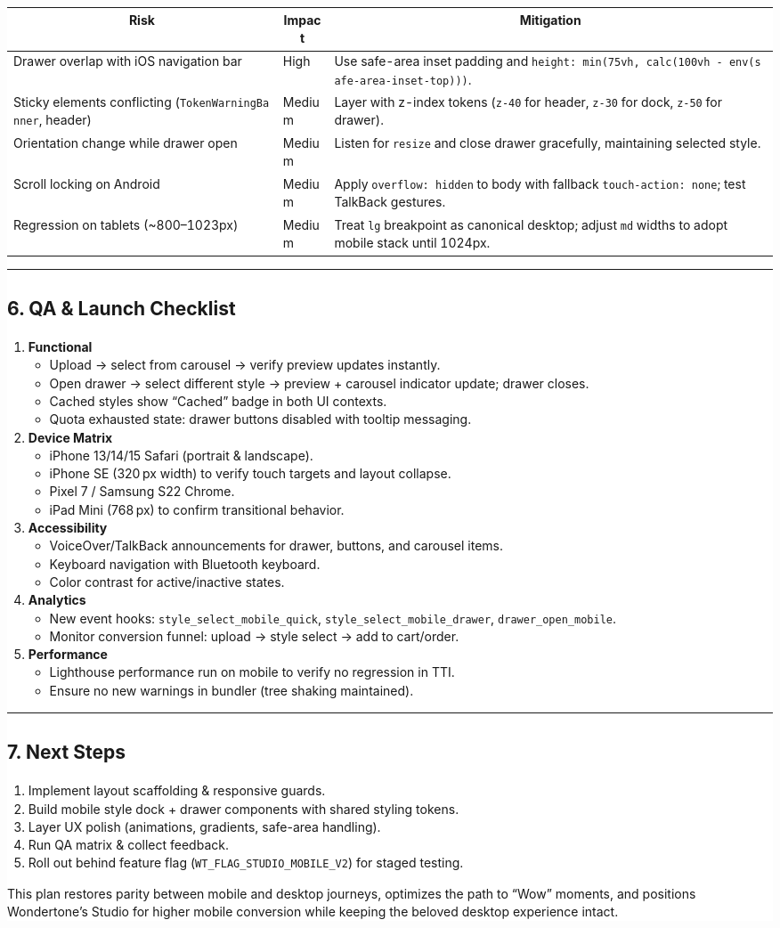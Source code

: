 | Risk | Impact | Mitigation |
| --- | --- | --- |
| Drawer overlap with iOS navigation bar | High | Use safe-area inset padding and `height: min(75vh, calc(100vh - env(safe-area-inset-top)))`. |
| Sticky elements conflicting (`TokenWarningBanner`, header) | Medium | Layer with z-index tokens (`z-40` for header, `z-30` for dock, `z-50` for drawer). |
| Orientation change while drawer open | Medium | Listen for `resize` and close drawer gracefully, maintaining selected style. |
| Scroll locking on Android | Medium | Apply `overflow: hidden` to body with fallback `touch-action: none`; test TalkBack gestures. |
| Regression on tablets (~800–1023px) | Medium | Treat `lg` breakpoint as canonical desktop; adjust `md` widths to adopt mobile stack until 1024px. |

---

## 6. QA & Launch Checklist
1. **Functional**
   - Upload → select from carousel → verify preview updates instantly.
   - Open drawer → select different style → preview + carousel indicator update; drawer closes.
   - Cached styles show “Cached” badge in both UI contexts.
   - Quota exhausted state: drawer buttons disabled with tooltip messaging.
2. **Device Matrix**
   - iPhone 13/14/15 Safari (portrait & landscape).
   - iPhone SE (320 px width) to verify touch targets and layout collapse.
   - Pixel 7 / Samsung S22 Chrome.
   - iPad Mini (768 px) to confirm transitional behavior.
3. **Accessibility**
   - VoiceOver/TalkBack announcements for drawer, buttons, and carousel items.
   - Keyboard navigation with Bluetooth keyboard.
   - Color contrast for active/inactive states.
4. **Analytics**
   - New event hooks: `style_select_mobile_quick`, `style_select_mobile_drawer`, `drawer_open_mobile`.
   - Monitor conversion funnel: upload → style select → add to cart/order.
5. **Performance**
   - Lighthouse performance run on mobile to verify no regression in TTI.
   - Ensure no new warnings in bundler (tree shaking maintained).

---

## 7. Next Steps
1. Implement layout scaffolding & responsive guards.  
2. Build mobile style dock + drawer components with shared styling tokens.  
3. Layer UX polish (animations, gradients, safe-area handling).  
4. Run QA matrix & collect feedback.  
5. Roll out behind feature flag (`WT_FLAG_STUDIO_MOBILE_V2`) for staged testing.

This plan restores parity between mobile and desktop journeys, optimizes the path to “Wow” moments, and positions Wondertone’s Studio for higher mobile conversion while keeping the beloved desktop experience intact.
